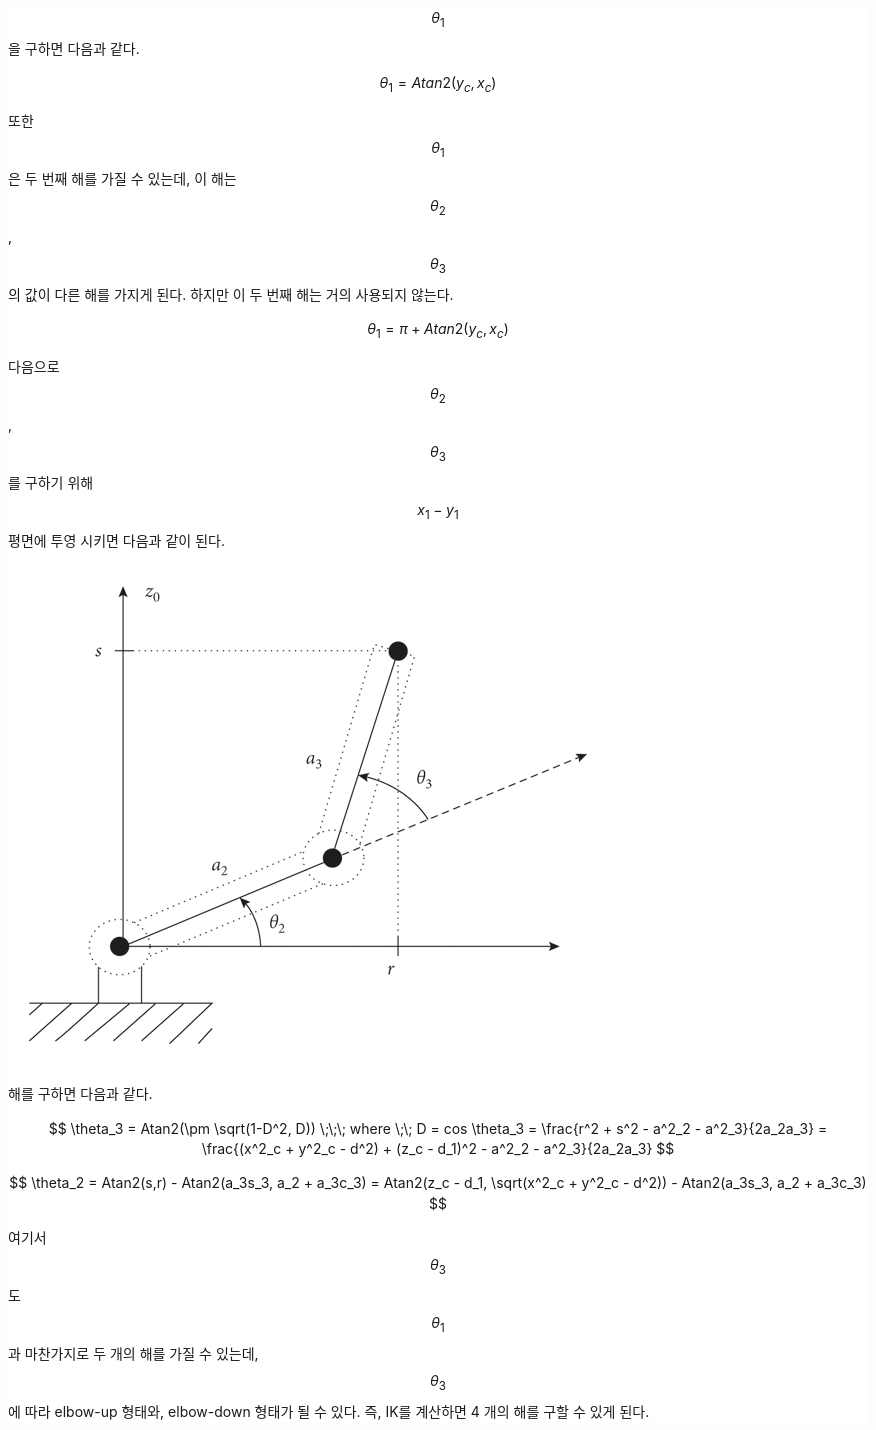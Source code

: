 $$\theta_1$$을 구하면 다음과 같다.

$$
\theta_1 = Atan2(y_c, x_c)
$$

또한 $$\theta_1$$은 두 번째 해를 가질 수 있는데, 이 해는 $$\theta_2$$, $$\theta_3$$의 값이 다른 해를 가지게 된다. 하지만 이 두 번째 해는 거의 사용되지 않는다.

$$
\theta_1 = \pi + Atan2(y_c, x_c)
$$

다음으로 $$\theta_2$$, $$\theta_3$$를 구하기 위해 $$x_1-y_1$$ 평면에 투영 시키면 다음과 같이 된다.

<img src="/assets/img/posts/230403_elbow_manipulator_projection.jpg">

해를 구하면 다음과 같다.

$$
\theta_3 = Atan2(\pm \sqrt(1-D^2, D)) \;\;\; where \;\; D = cos \theta_3 = \frac{r^2 + s^2 - a^2_2 - a^2_3}{2a_2a_3} = \frac{(x^2_c + y^2_c - d^2) + (z_c - d_1)^2 - a^2_2 - a^2_3}{2a_2a_3}
$$

$$
\theta_2 = Atan2(s,r) - Atan2(a_3s_3, a_2 + a_3c_3) = Atan2(z_c - d_1, \sqrt(x^2_c + y^2_c - d^2)) - Atan2(a_3s_3, a_2 + a_3c_3)
$$

여기서 $$\theta_3$$도 $$\theta_1$$과 마찬가지로 두 개의 해를 가질 수 있는데, $$\theta_3$$에 따라 elbow-up 형태와, elbow-down 형태가 될 수 있다. 즉, IK를 계산하면 4 개의 해를 구할 수 있게 된다.
